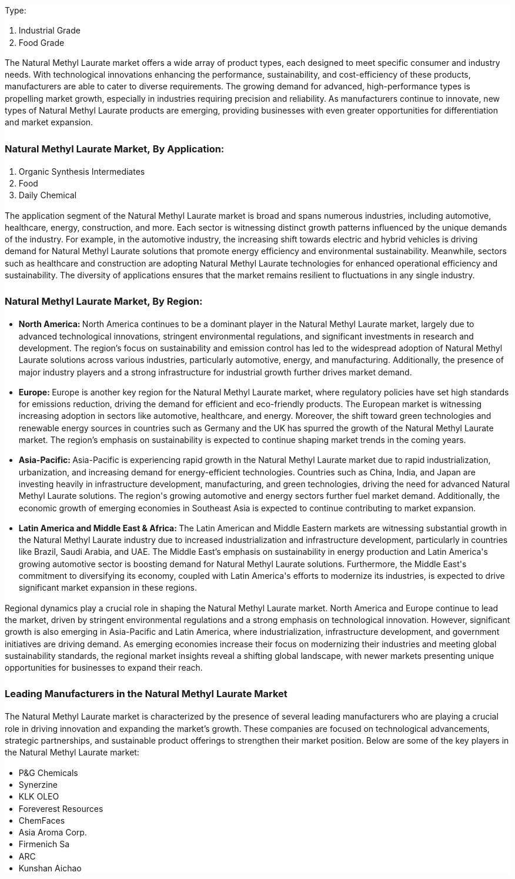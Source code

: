 Type:<br /></strong></h3><ol><li>Industrial Grade<li> Food Grade</li></ol><p>The Natural Methyl Laurate market offers a wide array of product types, each designed to meet specific consumer and industry needs. With technological innovations enhancing the performance, sustainability, and cost-efficiency of these products, manufacturers are able to cater to diverse requirements. The growing demand for advanced, high-performance types is propelling market growth, especially in industries requiring precision and reliability. As manufacturers continue to innovate, new types of Natural Methyl Laurate products are emerging, providing businesses with even greater opportunities for differentiation and market expansion.</p><h3>Natural Methyl Laurate Market,&nbsp;By Application:</h3><ol><li>Organic Synthesis Intermediates<li> Food<li> Daily Chemical</li></ol><p>The application segment of the Natural Methyl Laurate market is broad and spans numerous industries, including automotive, healthcare, energy, construction, and more. Each sector is witnessing distinct growth patterns influenced by the unique demands of the industry. For example, in the automotive industry, the increasing shift towards electric and hybrid vehicles is driving demand for Natural Methyl Laurate solutions that promote energy efficiency and environmental sustainability. Meanwhile, sectors such as healthcare and construction are adopting Natural Methyl Laurate technologies for enhanced operational efficiency and sustainability. The diversity of applications ensures that the market remains resilient to fluctuations in any single industry.</p><h3>Natural Methyl Laurate Market, By Region:</h3><ul><li><p><strong>North America:&nbsp;</strong>North America continues to be a dominant player in the Natural Methyl Laurate market, largely due to advanced technological innovations, stringent environmental regulations, and significant investments in research and development. The region&rsquo;s focus on sustainability and emission control has led to the widespread adoption of Natural Methyl Laurate solutions across various industries, particularly automotive, energy, and manufacturing. Additionally, the presence of major industry players and a strong infrastructure for industrial growth further drives market demand.</p></li><li><p><strong><strong>Europe:&nbsp;</strong></strong>Europe is another key region for the Natural Methyl Laurate market, where regulatory policies have set high standards for emissions reduction, driving the demand for efficient and eco-friendly products. The European market is witnessing increasing adoption in sectors like automotive, healthcare, and energy. Moreover, the shift toward green technologies and renewable energy sources in countries such as Germany and the UK has spurred the growth of the Natural Methyl Laurate market. The region&rsquo;s emphasis on sustainability is expected to continue shaping market trends in the coming years.</p></li><li><p><strong><strong>Asia-Pacific:&nbsp;</strong></strong>Asia-Pacific is experiencing rapid growth in the Natural Methyl Laurate market due to rapid industrialization, urbanization, and increasing demand for energy-efficient technologies. Countries such as China, India, and Japan are investing heavily in infrastructure development, manufacturing, and green technologies, driving the need for advanced Natural Methyl Laurate solutions. The region's growing automotive and energy sectors further fuel market demand. Additionally, the economic growth of emerging economies in Southeast Asia is expected to continue contributing to market expansion.</p></li><li><p><strong><strong>Latin America and Middle East &amp; Africa:&nbsp;</strong></strong>The Latin American and Middle Eastern markets are witnessing substantial growth in the Natural Methyl Laurate industry due to increased industrialization and infrastructure development, particularly in countries like Brazil, Saudi Arabia, and UAE. The Middle East&rsquo;s emphasis on sustainability in energy production and Latin America's growing automotive sector is boosting demand for Natural Methyl Laurate solutions. Furthermore, the Middle East's commitment to diversifying its economy, coupled with Latin America's efforts to modernize its industries, is expected to drive significant market expansion in these regions.</p></li></ul><p>Regional dynamics play a crucial role in shaping the Natural Methyl Laurate market. North America and Europe continue to lead the market, driven by stringent environmental regulations and a strong emphasis on technological innovation. However, significant growth is also emerging in Asia-Pacific and Latin America, where industrialization, infrastructure development, and government initiatives are driving demand. As emerging economies increase their focus on modernizing their industries and meeting global sustainability standards, the regional market insights reveal a shifting global landscape, with newer markets presenting unique opportunities for businesses to expand their reach.</p><h3><strong>Leading Manufacturers in the Natural Methyl Laurate Market</strong></h3><p>The Natural Methyl Laurate market is characterized by the presence of several leading manufacturers who are playing a crucial role in driving innovation and expanding the market&rsquo;s growth. These companies are focused on technological advancements, strategic partnerships, and sustainable product offerings to strengthen their market position. Below are some of the key players in the Natural Methyl Laurate market:</p></div><div class="article-main__content" data-test-id="publishing-text-block"><ul><li><span class="">P&G Chemicals<li>Synerzine<li>KLK OLEO<li>Foreverest Resources<li>ChemFaces<li>Asia Aroma Corp.<li>Firmenich Sa<li>ARC<li>Kunshan Aichao